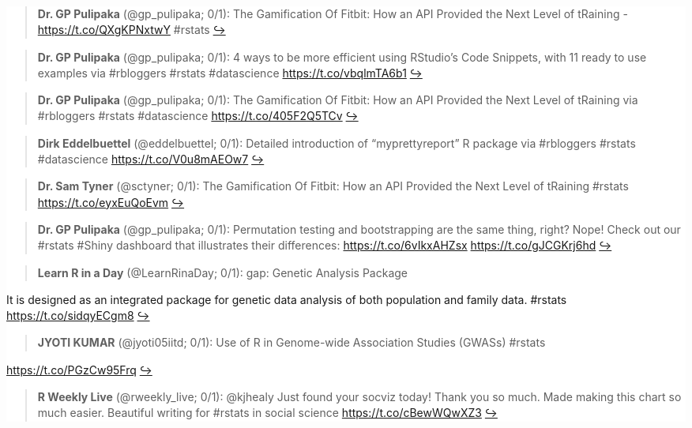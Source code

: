 


> **Dr. GP Pulipaka** (@gp_pulipaka; 0/1): The Gamification Of Fitbit: How an API Provided the Next Level of tRaining - https://t.co/QXgKPNxtwY #rstats  [&#8618;](https://twitter.com/dataandme/status/1061318133401694208)




> **Dr. GP Pulipaka** (@gp_pulipaka; 0/1): 4 ways to be more efficient using RStudio’s Code Snippets, with 11 ready to use examples via #rbloggers #rstats #datascience https://t.co/vbqlmTA6b1  [&#8618;](https://twitter.com/dataandme/status/1061286412677537793)




> **Dr. GP Pulipaka** (@gp_pulipaka; 0/1): The Gamification Of Fitbit: How an API Provided the Next Level of tRaining via #rbloggers #rstats #datascience https://t.co/405F2Q5TCv  [&#8618;](https://twitter.com/dataandme/status/1061317992158580736)




> **Dirk Eddelbuettel** (@eddelbuettel; 0/1): Detailed introduction of “myprettyreport” R package via #rbloggers #rstats #datascience https://t.co/V0u8mAEOw7  [&#8618;](https://twitter.com/dataandme/status/1061378344594403331)




> **Dr. Sam Tyner** (@sctyner; 0/1): The Gamification Of Fitbit: How an API Provided the Next Level of tRaining #rstats https://t.co/eyxEuQoEvm  [&#8618;](https://twitter.com/dataandme/status/1061317736175992832)




> **Dr. GP Pulipaka** (@gp_pulipaka; 0/1): Permutation testing and bootstrapping are the same thing, right? Nope! Check out our #rstats #Shiny dashboard that illustrates their differences: https://t.co/6vIkxAHZsx https://t.co/gJCGKrj6hd  [&#8618;](https://twitter.com/dataandme/status/1061376484923924480)




> **Learn R in a Day** (@LearnRinaDay; 0/1): gap: Genetic Analysis Package
 
It is designed as an integrated package for genetic data analysis of both population and family data. 
#rstats 
https://t.co/sidqyECgm8  [&#8618;](https://twitter.com/dataandme/status/1061325923834912768)




> **JYOTI KUMAR** (@jyoti05iitd; 0/1): Use of R in Genome-wide Association Studies (GWASs)
#rstats 
>
https://t.co/PGzCw95Frq  [&#8618;](https://twitter.com/dataandme/status/1061326254404702213)




> **R Weekly Live** (@rweekly_live; 0/1): @kjhealy Just found your socviz today! Thank you so much. Made making this chart so much easier. Beautiful writing for #rstats in social science https://t.co/cBewWQwXZ3  [&#8618;](https://twitter.com/dataandme/status/1061353507217985536)
